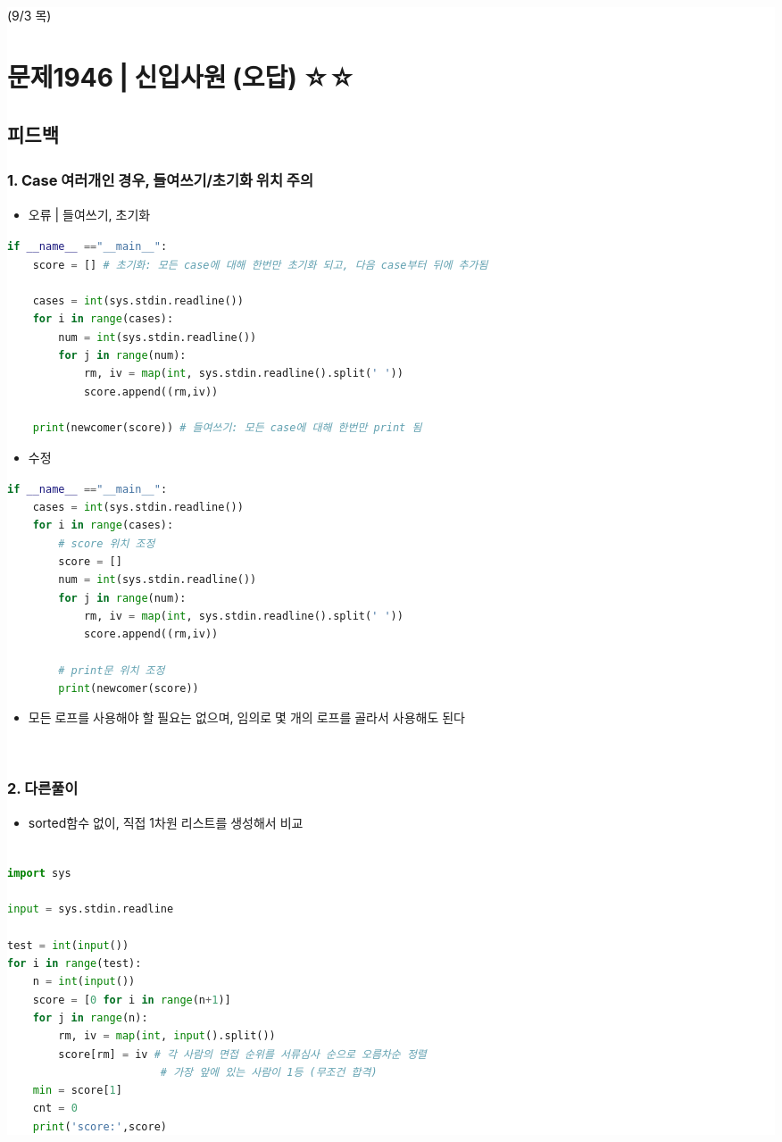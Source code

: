 (9/3 목)

# 문제1946 | 신입사원 (오답) ☆☆

## 피드백

### 1. Case 여러개인 경우, 들여쓰기/초기화 위치 주의
- 오류 | 들여쓰기, 초기화

```python
if __name__ =="__main__":
    score = [] # 초기화: 모든 case에 대해 한번만 초기화 되고, 다음 case부터 뒤에 추가됨

    cases = int(sys.stdin.readline())
    for i in range(cases):
        num = int(sys.stdin.readline())
        for j in range(num):
            rm, iv = map(int, sys.stdin.readline().split(' '))
            score.append((rm,iv))
    
    print(newcomer(score)) # 들여쓰기: 모든 case에 대해 한번만 print 됨
```

- 수정
```python
if __name__ =="__main__":
    cases = int(sys.stdin.readline())
    for i in range(cases):
        # score 위치 조정
        score = []
        num = int(sys.stdin.readline())
        for j in range(num):
            rm, iv = map(int, sys.stdin.readline().split(' '))
            score.append((rm,iv))

        # print문 위치 조정
        print(newcomer(score))
```



- 모든 로프를 사용해야 할 필요는 없으며, 임의로 몇 개의 로프를 골라서 사용해도 된다

<br/>

### 2. 다른풀이
- sorted함수 없이, 직접 1차원 리스트를 생성해서 비교

```python

import sys

input = sys.stdin.readline

test = int(input())
for i in range(test):
    n = int(input())
    score = [0 for i in range(n+1)]
    for j in range(n):
        rm, iv = map(int, input().split())
        score[rm] = iv # 각 사람의 면접 순위를 서류심사 순으로 오름차순 정렬
                        # 가장 앞에 있는 사람이 1등 (무조건 합격)
    min = score[1]
    cnt = 0
    print('score:',score)
```